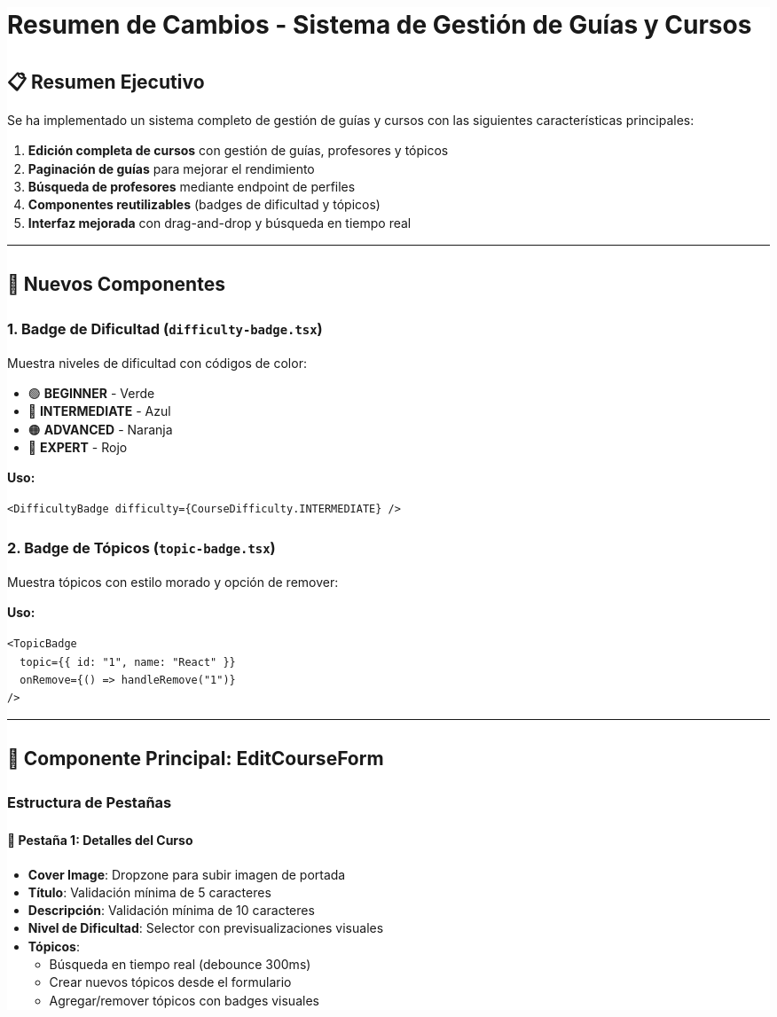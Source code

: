 # Resumen de Cambios - Sistema de Gestión de Guías y Cursos

## 📋 Resumen Ejecutivo

Se ha implementado un sistema completo de gestión de guías y cursos con las siguientes características principales:

1. **Edición completa de cursos** con gestión de guías, profesores y tópicos
2. **Paginación de guías** para mejorar el rendimiento
3. **Búsqueda de profesores** mediante endpoint de perfiles
4. **Componentes reutilizables** (badges de dificultad y tópicos)
5. **Interfaz mejorada** con drag-and-drop y búsqueda en tiempo real

---

## 🎨 Nuevos Componentes

### 1. Badge de Dificultad (`difficulty-badge.tsx`)
Muestra niveles de dificultad con códigos de color:
- 🟢 **BEGINNER** - Verde
- 🔵 **INTERMEDIATE** - Azul  
- 🟠 **ADVANCED** - Naranja
- 🔴 **EXPERT** - Rojo

**Uso:**
```tsx
<DifficultyBadge difficulty={CourseDifficulty.INTERMEDIATE} />
```

### 2. Badge de Tópicos (`topic-badge.tsx`)
Muestra tópicos con estilo morado y opción de remover:

**Uso:**
```tsx
<TopicBadge 
  topic={{ id: "1", name: "React" }} 
  onRemove={() => handleRemove("1")} 
/>
```

---

## 🔧 Componente Principal: EditCourseForm

### Estructura de Pestañas

#### 📝 Pestaña 1: Detalles del Curso
- **Cover Image**: Dropzone para subir imagen de portada
- **Título**: Validación mínima de 5 caracteres
- **Descripción**: Validación mínima de 10 caracteres
- **Nivel de Dificultad**: Selector con previsualizaciones visuales
- **Tópicos**: 
  - Búsqueda en tiempo real (debounce 300ms)
  - Crear nuevos tópicos desde el formulario
  - Agregar/remover tópicos con badges visuales
